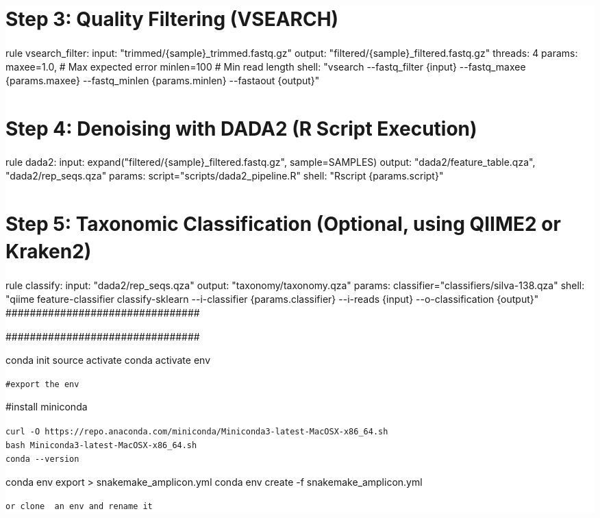 
# Step 3: Quality Filtering (VSEARCH)
rule vsearch_filter:
    input:
        "trimmed/{sample}_trimmed.fastq.gz"
    output:
        "filtered/{sample}_filtered.fastq.gz"
    threads: 4
    params:
        maxee=1.0,  # Max expected error
        minlen=100   # Min read length
    shell:
        "vsearch --fastq_filter {input} --fastq_maxee {params.maxee} --fastq_minlen {params.minlen} --fastaout {output}"

# Step 4: Denoising with DADA2 (R Script Execution)
rule dada2:
    input:
        expand("filtered/{sample}_filtered.fastq.gz", sample=SAMPLES)
    output:
        "dada2/feature_table.qza",
        "dada2/rep_seqs.qza"
    params:
        script="scripts/dada2_pipeline.R"
    shell:
        "Rscript {params.script}"

# Step 5: Taxonomic Classification (Optional, using QIIME2 or Kraken2)
rule classify:
    input:
        "dada2/rep_seqs.qza"
    output:
        "taxonomy/taxonomy.qza"
    params:
        classifier="classifiers/silva-138.qza"
    shell:
        "qiime feature-classifier classify-sklearn --i-classifier {params.classifier} --i-reads {input} --o-classification {output}"
################################




################################


conda init
source activate 
conda activate env
```
#export the env
```
#install miniconda
```
curl -O https://repo.anaconda.com/miniconda/Miniconda3-latest-MacOSX-x86_64.sh
bash Miniconda3-latest-MacOSX-x86_64.sh
conda --version

```
conda env export > snakemake_amplicon.yml 
conda env create -f snakemake_amplicon.yml 
```
or clone  an env and rename it
```